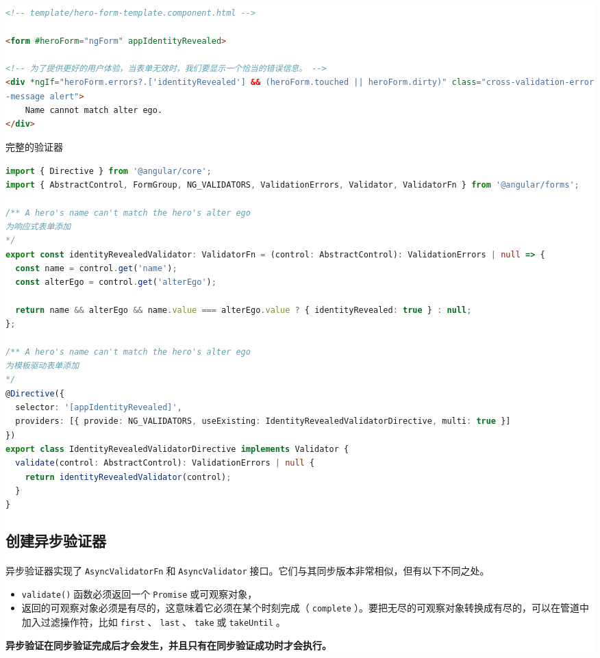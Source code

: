 ```html
<!-- template/hero-form-template.component.html -->

<form #heroForm="ngForm" appIdentityRevealed>

<!-- 为了提供更好的用户体验，当表单无效时，我们要显示一个恰当的错误信息。 -->
<div *ngIf="heroForm.errors?.['identityRevealed'] && (heroForm.touched || heroForm.dirty)" class="cross-validation-error-message alert">
    Name cannot match alter ego.
</div>
```

完整的验证器
```ts
import { Directive } from '@angular/core';
import { AbstractControl, FormGroup, NG_VALIDATORS, ValidationErrors, Validator, ValidatorFn } from '@angular/forms';

/** A hero's name can't match the hero's alter ego 
为响应式表单添加
*/
export const identityRevealedValidator: ValidatorFn = (control: AbstractControl): ValidationErrors | null => {
  const name = control.get('name');
  const alterEgo = control.get('alterEgo');

  return name && alterEgo && name.value === alterEgo.value ? { identityRevealed: true } : null;
};

/** A hero's name can't match the hero's alter ego 
为模板驱动表单添加
*/
@Directive({
  selector: '[appIdentityRevealed]',
  providers: [{ provide: NG_VALIDATORS, useExisting: IdentityRevealedValidatorDirective, multi: true }]
})
export class IdentityRevealedValidatorDirective implements Validator {
  validate(control: AbstractControl): ValidationErrors | null {
    return identityRevealedValidator(control);
  }
}
```

## 创建异步验证器
异步验证器实现了 `AsyncValidatorFn` 和 `AsyncValidator` 接口。它们与其同步版本非常相似，但有以下不同之处。

- `validate()` 函数必须返回一个 `Promise` 或可观察对象，
- 返回的可观察对象必须是有尽的，这意味着它必须在某个时刻完成（ `complete` ）。要把无尽的可观察对象转换成有尽的，可以在管道中加入过滤操作符，比如 `first` 、 `last` 、 `take` 或 `takeUntil` 。

**异步验证在同步验证完成后才会发生，并且只有在同步验证成功时才会执行。**
